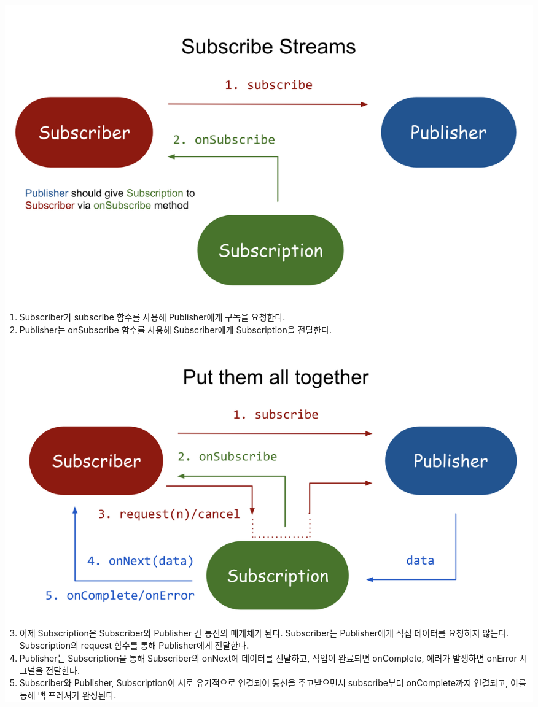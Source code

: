 ![reactive-stream1-9](./images/reactivestreams1-9.png)
1. Subscriber가 subscribe 함수를 사용해 Publisher에게 구독을 요청한다.
2. Publisher는 onSubscribe 함수를 사용해 Subscriber에게 Subscription을 전달한다.
![reactive-stream1-10](./images/reactivestreams1-10.png)
3. 이제 Subscription은 Subscriber와 Publisher 간 통신의 매개체가 된다. 
   Subscriber는 Publisher에게 직접 데이터를 요청하지 않는다. Subscription의 request 함수를 통해 Publisher에게 전달한다.
4. Publisher는 Subscription을 통해 Subscriber의 onNext에 데이터를 전달하고, 작업이 완료되면 onComplete, 
   에러가 발생하면 onError 시그널을 전달한다. 
5. Subscriber와 Publisher, Subscription이 서로 유기적으로 연결되어 통신을 주고받으면서 subscribe부터 onComplete까지 연결되고, 이를 통해 백 프레셔가 완성된다.
